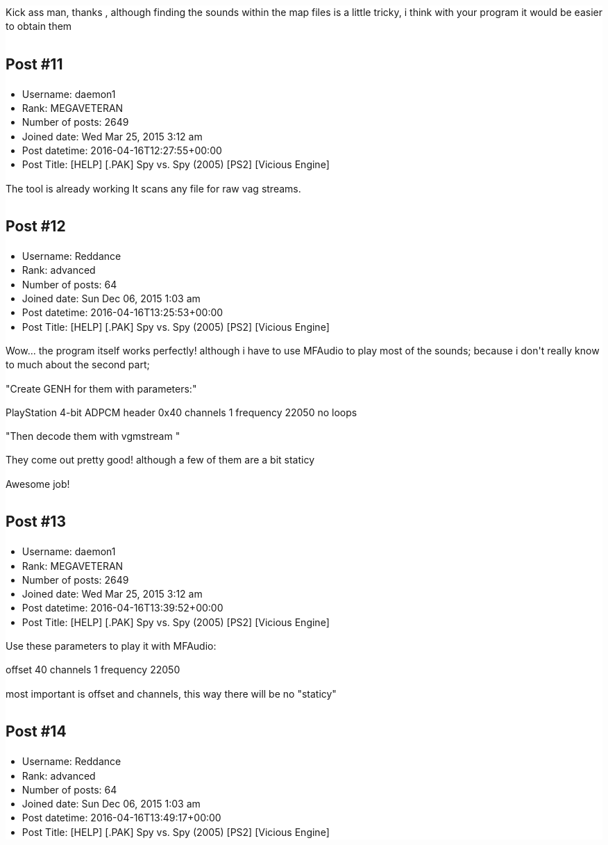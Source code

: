 Kick ass man, thanks , although finding the sounds within the map files is a little tricky, i think with your program it would be easier to obtain them
## Post #11
- Username: daemon1
- Rank: MEGAVETERAN
- Number of posts: 2649
- Joined date: Wed Mar 25, 2015 3:12 am
- Post datetime: 2016-04-16T12:27:55+00:00
- Post Title: [HELP] [.PAK] Spy vs. Spy (2005) [PS2] [Vicious Engine]

The tool is already working  It scans any file for raw vag streams.
## Post #12
- Username: Reddance
- Rank: advanced
- Number of posts: 64
- Joined date: Sun Dec 06, 2015 1:03 am
- Post datetime: 2016-04-16T13:25:53+00:00
- Post Title: [HELP] [.PAK] Spy vs. Spy (2005) [PS2] [Vicious Engine]

Wow... the program itself works perfectly! although i have to use MFAudio to play most of the sounds; because i don't really know to much about the second part;

"Create GENH for them with parameters:"

PlayStation 4-bit ADPCM
header 0x40
channels 1
frequency 22050
no loops

"Then decode them with vgmstream "

They come out pretty good! although a few of them are a bit staticy 

Awesome job!
## Post #13
- Username: daemon1
- Rank: MEGAVETERAN
- Number of posts: 2649
- Joined date: Wed Mar 25, 2015 3:12 am
- Post datetime: 2016-04-16T13:39:52+00:00
- Post Title: [HELP] [.PAK] Spy vs. Spy (2005) [PS2] [Vicious Engine]

Use these parameters to play it with MFAudio:

offset 40
channels 1
frequency 22050

most important is offset and channels, this way there will be no "staticy"
## Post #14
- Username: Reddance
- Rank: advanced
- Number of posts: 64
- Joined date: Sun Dec 06, 2015 1:03 am
- Post datetime: 2016-04-16T13:49:17+00:00
- Post Title: [HELP] [.PAK] Spy vs. Spy (2005) [PS2] [Vicious Engine]

